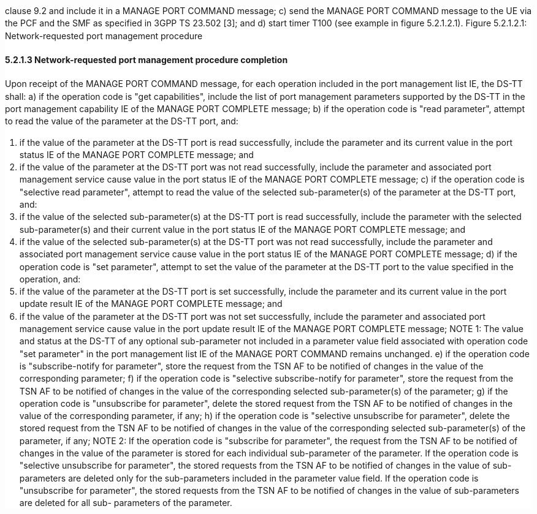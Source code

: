 clause 9.2 and include it in a MANAGE PORT COMMAND message;
c) send the MANAGE PORT COMMAND message to the UE via the PCF and the SMF as
specified in 3GPP TS 23.502 [3]; and
d) start timer T100 (see example in figure 5.2.1.2.1).
Figure 5.2.1.2.1: Network-requested port management procedure
#### 5.2.1.3 Network-requested port management procedure completion
Upon receipt of the MANAGE PORT COMMAND message, for each operation included
in the port management list IE, the DS-TT shall:
a) if the operation code is \"get capabilities\", include the list of port
management parameters supported by the DS-TT in the port management capability
IE of the MANAGE PORT COMPLETE message;
b) if the operation code is \"read parameter\", attempt to read the value of
the parameter at the DS-TT port, and:
1) if the value of the parameter at the DS-TT port is read successfully,
include the parameter and its current value in the port status IE of the
MANAGE PORT COMPLETE message; and
2) if the value of the parameter at the DS-TT port was not read successfully,
include the parameter and associated port management service cause value in
the port status IE of the MANAGE PORT COMPLETE message;
c) if the operation code is \"selective read parameter\", attempt to read the
value of the selected sub-parameter(s) of the parameter at the DS-TT port,
and:
1) if the value of the selected sub-parameter(s) at the DS-TT port is read
successfully, include the parameter with the selected sub-parameter(s) and
their current value in the port status IE of the MANAGE PORT COMPLETE message;
and
2) if the value of the selected sub-parameter(s) at the DS-TT port was not
read successfully, include the parameter and associated port management
service cause value in the port status IE of the MANAGE PORT COMPLETE message;
d) if the operation code is \"set parameter\", attempt to set the value of the
parameter at the DS-TT port to the value specified in the operation, and:
1) if the value of the parameter at the DS-TT port is set successfully,
include the parameter and its current value in the port update result IE of
the MANAGE PORT COMPLETE message; and
2) if the value of the parameter at the DS-TT port was not set successfully,
include the parameter and associated port management service cause value in
the port update result IE of the MANAGE PORT COMPLETE message;
NOTE 1: The value and status at the DS-TT of any optional sub-parameter not
included in a parameter value field associated with operation code \"set
parameter\" in the port management list IE of the MANAGE PORT COMMAND remains
unchanged.
e) if the operation code is \"subscribe-notify for parameter\", store the
request from the TSN AF to be notified of changes in the value of the
corresponding parameter;
f) if the operation code is \"selective subscribe-notify for parameter\",
store the request from the TSN AF to be notified of changes in the value of
the corresponding selected sub-parameter(s) of the parameter;
g) if the operation code is \"unsubscribe for parameter\", delete the stored
request from the TSN AF to be notified of changes in the value of the
corresponding parameter, if any;
h) if the operation code is \"selective unsubscribe for parameter\", delete
the stored request from the TSN AF to be notified of changes in the value of
the corresponding selected sub-parameter(s) of the parameter, if any;
NOTE 2: If the operation code is \"subscribe for parameter\", the request from
the TSN AF to be notified of changes in the value of the parameter is stored
for each individual sub-parameter of the parameter. If the operation code is
\"selective unsubscribe for parameter\", the stored requests from the TSN AF
to be notified of changes in the value of sub-parameters are deleted only for
the sub-parameters included in the parameter value field. If the operation
code is \"unsubscribe for parameter\", the stored requests from the TSN AF to
be notified of changes in the value of sub-parameters are deleted for all sub-
parameters of the parameter.